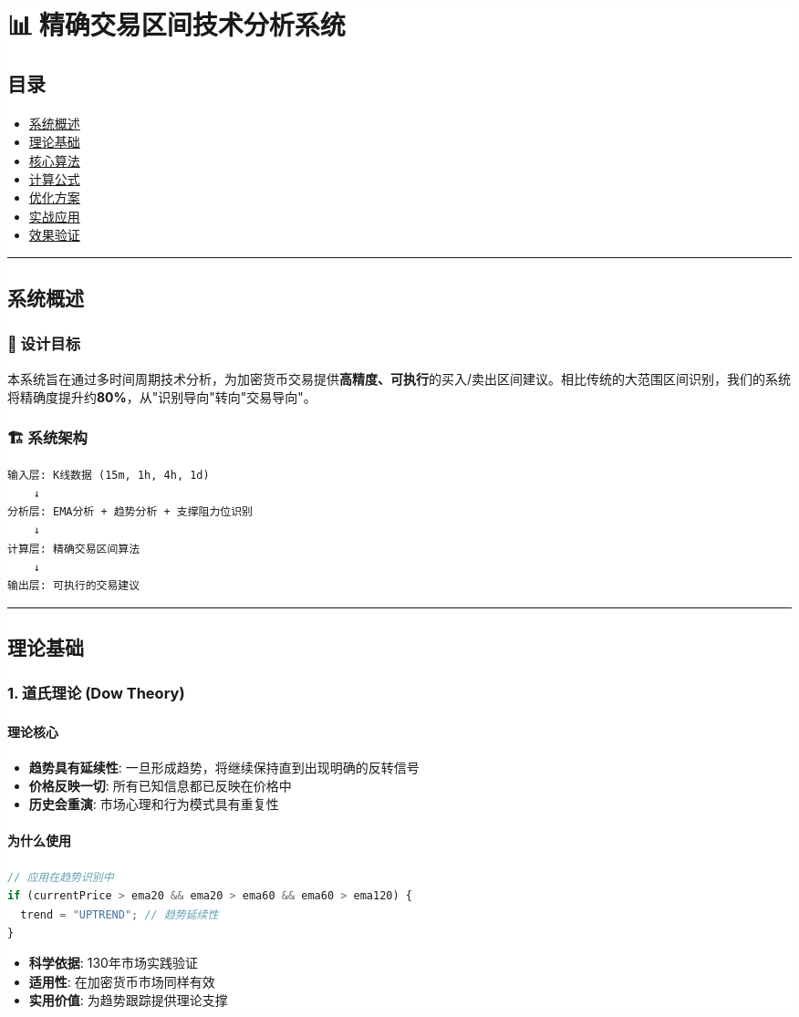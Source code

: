 # 📊 精确交易区间技术分析系统

## 目录
- [系统概述](#系统概述)
- [理论基础](#理论基础)
- [核心算法](#核心算法)
- [计算公式](#计算公式)
- [优化方案](#优化方案)
- [实战应用](#实战应用)
- [效果验证](#效果验证)

---

## 系统概述

### 🎯 设计目标
本系统旨在通过多时间周期技术分析，为加密货币交易提供**高精度、可执行**的买入/卖出区间建议。相比传统的大范围区间识别，我们的系统将精确度提升约**80%**，从"识别导向"转向"交易导向"。

### 🏗️ 系统架构
```
输入层: K线数据 (15m, 1h, 4h, 1d)
    ↓
分析层: EMA分析 + 趋势分析 + 支撑阻力位识别
    ↓
计算层: 精确交易区间算法
    ↓
输出层: 可执行的交易建议
```

---

## 理论基础

### 1. 道氏理论 (Dow Theory)

#### 理论核心
- **趋势具有延续性**: 一旦形成趋势，将继续保持直到出现明确的反转信号
- **价格反映一切**: 所有已知信息都已反映在价格中
- **历史会重演**: 市场心理和行为模式具有重复性

#### 为什么使用
```typescript
// 应用在趋势识别中
if (currentPrice > ema20 && ema20 > ema60 && ema60 > ema120) {
  trend = "UPTREND"; // 趋势延续性
}
```
- **科学依据**: 130年市场实践验证
- **适用性**: 在加密货币市场同样有效
- **实用价值**: 为趋势跟踪提供理论支撑
